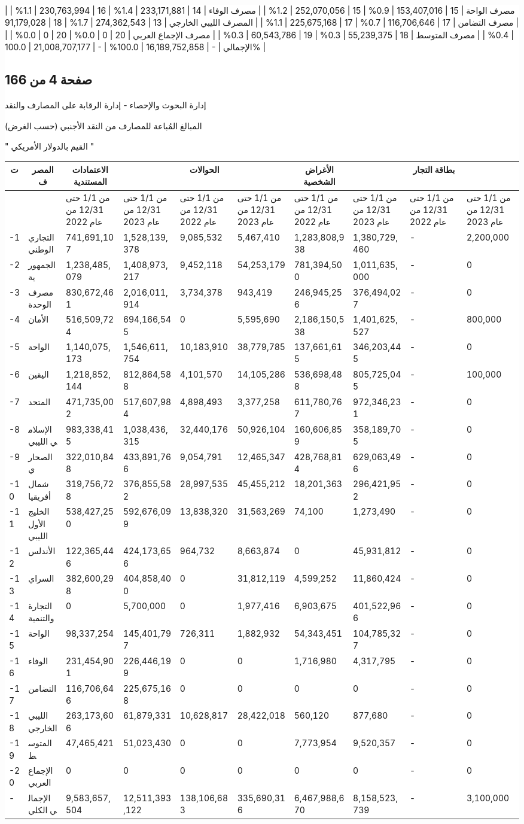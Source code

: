 | مصرف الواحة | 15 | 153,407,016 | 0.9% | 15 | 252,070,056 | 1.2% |
| مصرف الوفاء | 14 | 233,171,881 | 1.4% | 16 | 230,763,994 | 1.1% |
| مصرف التضامن | 17 | 116,706,646 | 0.7% | 17 | 225,675,168 | 1.1% |
| المصرف الليبي الخارجي | 13 | 274,362,543 | 1.7% | 18 | 91,179,028 | 0.4% |
| مصرف المتوسط | 18 | 55,239,375 | 0.3% | 19 | 60,543,786 | 0.3% |
| مصرف الإجماع العربي | 20 | 0 | 0.0% | 20 | 0 | 0.0% |
| الإجمالي | - | 16,189,752,858 | 100.0% | - | 21,008,707,177 | 100.0% |

صفحة 4 من 166
---
إدارة البحوث والإحصاء - إدارة الرقابة على المصارف والنقد

المبالغ المُباعة للمصارف من النقد الأجنبي (حسب الغرض)

" القيم بالدولار الأمريكي "

| ت | المصرف | الاعتمادات المستندية |  |  الحوالات |  | الأغراض الشخصية |  | بطاقة التجار |  |
|---|---------|----------------------|--|------------|--|-------------------|--|---------------|--|
|   |         | من 1/1 حتى 12/31 من عام 2022 | من 1/1 حتى 12/31 من عام 2023 | من 1/1 حتى 12/31 من عام 2022 | من 1/1 حتى 12/31 من عام 2023 | من 1/1 حتى 12/31 من عام 2022 | من 1/1 حتى 12/31 من عام 2023 | من 1/1 حتى 12/31 من عام 2022 | من 1/1 حتى 12/31 من عام 2023 |
| -1 | التجاري الوطني | 741,691,107 | 1,528,139,378 | 9,085,532 | 5,467,410 | 1,283,808,938 | 1,380,729,460 | - | 2,200,000 |
| -2 | الجمهورية | 1,238,485,079 | 1,408,973,217 | 9,452,118 | 54,253,179 | 781,394,500 | 1,011,635,000 | - | 0 |
| -3 | مصرف الوحدة | 830,672,461 | 2,016,011,914 | 3,734,378 | 943,419 | 246,945,256 | 376,494,027 | - | 0 |
| -4 | الأمان | 516,509,724 | 694,166,545 | 0 | 5,595,690 | 2,186,150,538 | 1,401,625,527 | - | 800,000 |
| -5 | الواحة | 1,140,075,173 | 1,546,611,754 | 10,183,910 | 38,779,785 | 137,661,615 | 346,203,445 | - | 0 |
| -6 | اليقين | 1,218,852,144 | 812,864,588 | 4,101,570 | 14,105,286 | 536,698,488 | 805,725,045 | - | 100,000 |
| -7 | المتحد | 471,735,002 | 517,607,984 | 4,898,493 | 3,377,258 | 611,780,767 | 972,346,231 | - | 0 |
| -8 | الإسلامي الليبي | 983,338,415 | 1,038,436,315 | 32,440,176 | 50,926,104 | 160,606,859 | 358,189,705 | - | 0 |
| -9 | الصحاري | 322,010,848 | 433,891,766 | 9,054,791 | 12,465,347 | 428,768,814 | 629,063,496 | - | 0 |
| -10 | شمال أفريقيا | 319,756,728 | 376,855,582 | 28,997,535 | 45,455,212 | 18,201,363 | 296,421,952 | - | 0 |
| -11 | الخليج الأول الليبي | 538,427,250 | 592,676,099 | 13,838,320 | 31,563,269 | 74,100 | 1,273,490 | - | 0 |
| -12 | الأندلس | 122,365,446 | 424,173,656 | 964,732 | 8,663,874 | 0 | 45,931,812 | - | 0 |
| -13 | السراي | 382,600,298 | 404,858,400 | 0 | 31,812,119 | 4,599,252 | 11,860,424 | - | 0 |
| -14 | التجارة والتنمية | 0 | 5,700,000 | 0 | 1,977,416 | 6,903,675 | 401,522,966 | - | 0 |
| -15 | الواحة | 98,337,254 | 145,401,797 | 726,311 | 1,882,932 | 54,343,451 | 104,785,327 | - | 0 |
| -16 | الوفاء | 231,454,901 | 226,446,199 | 0 | 0 | 1,716,980 | 4,317,795 | - | 0 |
| -17 | التضامن | 116,706,646 | 225,675,168 | 0 | 0 | 0 | 0 | - | 0 |
| -18 | الليبي الخارجي | 263,173,606 | 61,879,331 | 10,628,817 | 28,422,018 | 560,120 | 877,680 | - | 0 |
| -19 | المتوسط | 47,465,421 | 51,023,430 | 0 | 0 | 7,773,954 | 9,520,357 | - | 0 |
| -20 | الإجماع العربي | 0 | 0 | 0 | 0 | 0 | 0 | - | 0 |
| - | الإجمالي الكلي | 9,583,657,504 | 12,511,393,122 | 138,106,683 | 335,690,316 | 6,467,988,670 | 8,158,523,739 | - | 3,100,000 |
